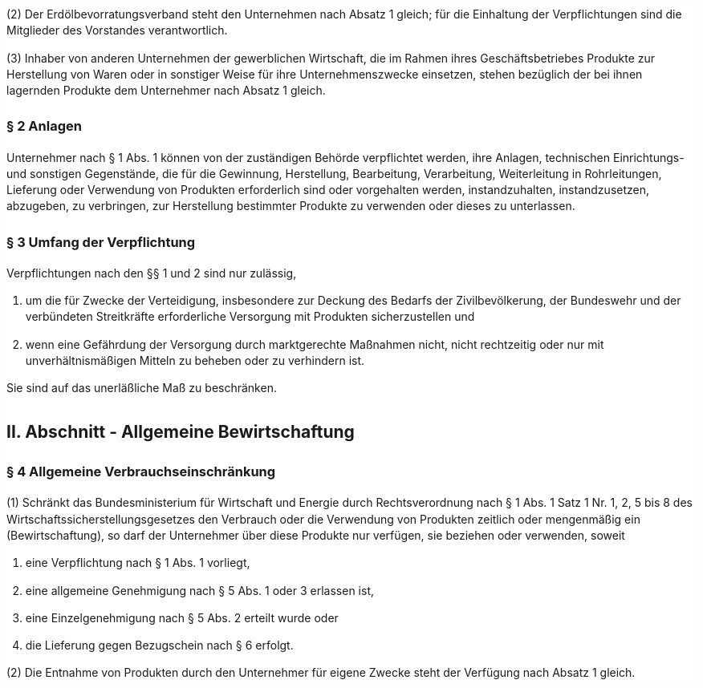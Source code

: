 (2) Der Erdölbevorratungsverband steht den Unternehmen nach Absatz 1 gleich; für die Einhaltung der Verpflichtungen sind die Mitglieder des Vorstandes verantwortlich.

(3) Inhaber von anderen Unternehmen der gewerblichen Wirtschaft, die im Rahmen ihres Geschäftsbetriebes Produkte zur Herstellung von Waren oder in sonstiger Weise für ihre Unternehmenszwecke einsetzen, stehen bezüglich der bei ihnen lagernden Produkte dem Unternehmer nach Absatz 1 gleich.


### § 2 Anlagen

Unternehmer nach § 1 Abs. 1 können von der zuständigen Behörde verpflichtet werden, ihre Anlagen, technischen Einrichtungs- und sonstigen Gegenstände, die für die Gewinnung, Herstellung, Bearbeitung, Verarbeitung, Weiterleitung in Rohrleitungen, Lieferung oder Verwendung von Produkten erforderlich sind oder vorgehalten werden, instandzuhalten, instandzusetzen, abzugeben, zu verbringen, zur Herstellung bestimmter Produkte zu verwenden oder dieses zu unterlassen.


### § 3 Umfang der Verpflichtung

Verpflichtungen nach den §§ 1 und 2 sind nur zulässig,

1.  um die für Zwecke der Verteidigung, insbesondere zur Deckung des Bedarfs der Zivilbevölkerung, der Bundeswehr und der verbündeten Streitkräfte erforderliche Versorgung mit Produkten sicherzustellen und


2.  wenn eine Gefährdung der Versorgung durch marktgerechte Maßnahmen nicht, nicht rechtzeitig oder nur mit unverhältnismäßigen Mitteln zu beheben oder zu verhindern ist.



Sie sind auf das unerläßliche Maß zu beschränken.


## II. Abschnitt - Allgemeine Bewirtschaftung



### § 4 Allgemeine Verbrauchseinschränkung

(1) Schränkt das Bundesministerium für Wirtschaft und Energie durch Rechtsverordnung nach § 1 Abs. 1 Satz 1 Nr. 1, 2, 5 bis 8 des Wirtschaftssicherstellungsgesetzes den Verbrauch oder die Verwendung von Produkten zeitlich oder mengenmäßig ein (Bewirtschaftung), so darf der Unternehmer über diese Produkte nur verfügen, sie beziehen oder verwenden, soweit

1.  eine Verpflichtung nach § 1 Abs. 1 vorliegt,


2.  eine allgemeine Genehmigung nach § 5 Abs. 1 oder 3 erlassen ist,


3.  eine Einzelgenehmigung nach § 5 Abs. 2 erteilt wurde oder


4.  die Lieferung gegen Bezugschein nach § 6 erfolgt.




(2) Die Entnahme von Produkten durch den Unternehmer für eigene Zwecke steht der Verfügung nach Absatz 1 gleich.
